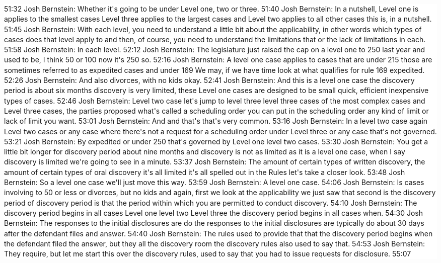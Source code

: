 51:32
Josh Bernstein: Whether it's going to be under Level one, two or three.
51:40
Josh Bernstein: In a nutshell, Level one is applies to the smallest cases Level three applies to the largest cases and Level two applies to all other cases this is, in a nutshell.
51:45
Josh Bernstein: With each level, you need to understand a little bit about the applicability, in other words which types of cases does that level apply to and then, of course, you need to understand the limitations that or the lack of limitations in each.
51:58
Josh Bernstein: In each level.
52:12
Josh Bernstein: The legislature just raised the cap on a level one to 250 last year and used to be, I think 50 or 100 now it's 250 so.
52:16
Josh Bernstein: A level one case applies to cases that are under 215 those are sometimes referred to as expedited cases and under 169 We may, if we have time look at what qualifies for rule 169 expedited.
52:26
Josh Bernstein: And also divorces, with no kids okay.
52:41
Josh Bernstein: And this is a level one case the discovery period is about six months discovery is very limited, these Level one cases are designed to be small quick, efficient inexpensive types of cases.
52:46
Josh Bernstein: Level two case let's jump to level three level three cases of the most complex cases and Level three cases, the parties proposed what's called a scheduling order you can put in the scheduling order any kind of limit or lack of limit you want.
53:01
Josh Bernstein: And and that's that's very common.
53:16
Josh Bernstein: In a level two case again Level two cases or any case where there's not a request for a scheduling order under Level three or any case that's not governed.
53:21
Josh Bernstein: By expedited or under 250 that's governed by Level one level two cases.
53:30
Josh Bernstein: You get a little bit longer for discovery period about nine months and discovery is not as limited as it is a level one case, when I say discovery is limited we're going to see in a minute.
53:37
Josh Bernstein: The amount of certain types of written discovery, the amount of certain types of oral discovery it's all limited it's all spelled out in the Rules let's take a closer look.
53:48
Josh Bernstein: So a level one case we'll just move this way.
53:59
Josh Bernstein: A level one case.
54:06
Josh Bernstein: Is cases involving to 50 or less or divorces, but no kids and again, first we look at the applicability we just saw that second is the discovery period of discovery period is that the period within which you are permitted to conduct discovery.
54:10
Josh Bernstein: The discovery period begins in all cases Level one level two Level three the discovery period begins in all cases when.
54:30
Josh Bernstein: The responses to the initial disclosures are do the responses to the initial disclosures are typically do about 30 days after the defendant files and answer.
54:40
Josh Bernstein: The rules used to provide that that the discovery period begins when the defendant filed the answer, but they all the discovery room the discovery rules also used to say that.
54:53
Josh Bernstein: They require, but let me start this over the discovery rules, used to say that you had to issue requests for disclosure.
55:07